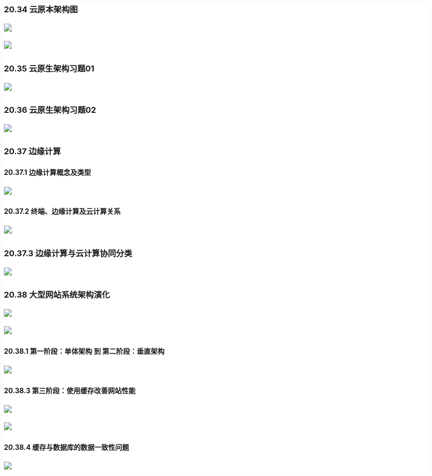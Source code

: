### 20.34 云原本架构图

![](https://gitee.com/YunboCheng/image-bad/raw/master/imgs/202507221759969.png)

![](https://gitee.com/YunboCheng/image-bad/raw/master/imgs/202507221801404.png)

### 20.35 云原生架构习题01

![](https://gitee.com/YunboCheng/image-bad/raw/master/imgs/202507221808720.png)

### 20.36 云原生架构习题02

![](https://gitee.com/YunboCheng/image-bad/raw/master/imgs/202507221809740.png)

### 20.37 边缘计算

#### 20.37.1 边缘计算概念及类型

![](https://gitee.com/YunboCheng/image-bad/raw/master/imgs/202507221830724.png)

#### 20.37.2 终端、边缘计算及云计算关系

![](https://gitee.com/YunboCheng/image-bad/raw/master/imgs/202507221827639.png)

### 20.37.3 边缘计算与云计算协同分类

![](https://gitee.com/YunboCheng/image-bad/raw/master/imgs/202507221834783.png)

### 20.38 大型网站系统架构演化

![](https://gitee.com/YunboCheng/image-bad/raw/master/imgs/202507221837287.png)

![](https://gitee.com/YunboCheng/image-bad/raw/master/imgs/202507221837862.png)

#### 20.38.1 第一阶段：单体架构 到 第二阶段：垂直架构

![](https://gitee.com/YunboCheng/image-bad/raw/master/imgs/202507221853855.png)

#### 20.38.3 第三阶段：使用缓存改善网站性能

![](https://gitee.com/YunboCheng/image-bad/raw/master/imgs/202507221855124.png)

![](https://gitee.com/YunboCheng/image-bad/raw/master/imgs/202507221857322.png)

#### 20.38.4 缓存与数据库的数据一致性问题

![](https://gitee.com/YunboCheng/image-bad/raw/master/imgs/202507221930527.png)
